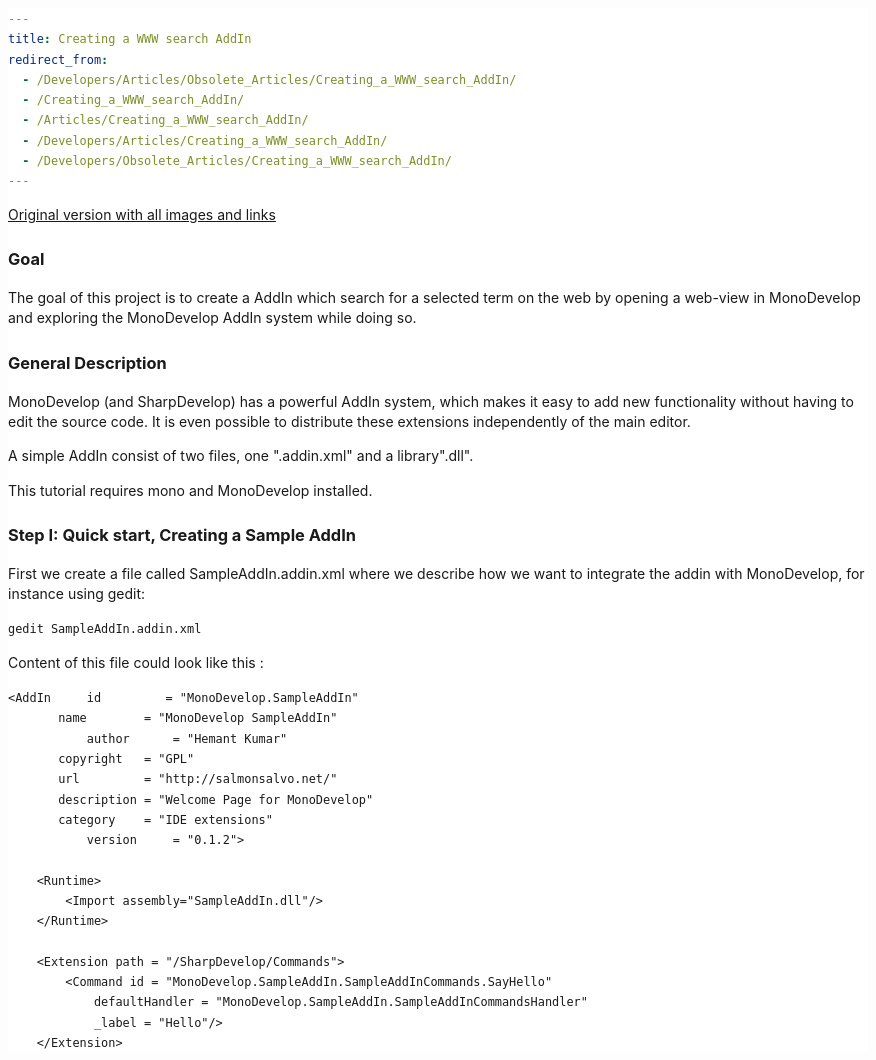 ```yaml
---
title: Creating a WWW search AddIn
redirect_from:
  - /Developers/Articles/Obsolete_Articles/Creating_a_WWW_search_AddIn/
  - /Creating_a_WWW_search_AddIn/
  - /Articles/Creating_a_WWW_search_AddIn/
  - /Developers/Articles/Creating_a_WWW_search_AddIn/
  - /Developers/Obsolete_Articles/Creating_a_WWW_search_AddIn/
---
```


[Original version with all images and links](http://projectgo.com/monodevelop/AddInWalkthrough.html)

### Goal

The goal of this project is to create a AddIn which search for a selected term on the web by opening a web-view in MonoDevelop and exploring the MonoDevelop AddIn system while doing so.

### General Description

MonoDevelop (and SharpDevelop) has a powerful AddIn system, which makes it easy to add new functionality without having to edit the source code. It is even possible to distribute these extensions independently of the main editor.

A simple AddIn consist of two files, one ".addin.xml" and a library".dll".

This tutorial requires mono and MonoDevelop installed.

### Step I: Quick start, Creating a Sample AddIn

First we create a file called SampleAddIn.addin.xml where we describe how we want to integrate the addin with MonoDevelop, for instance using gedit:

``` bash
gedit SampleAddIn.addin.xml
```

Content of this file could look like this :

    <AddIn     id         = "MonoDevelop.SampleAddIn"
           name        = "MonoDevelop SampleAddIn"
               author      = "Hemant Kumar"
           copyright   = "GPL"
           url         = "http://salmonsalvo.net/"
           description = "Welcome Page for MonoDevelop"
           category    = "IDE extensions"
               version     = "0.1.2">

        <Runtime>
            <Import assembly="SampleAddIn.dll"/>
        </Runtime>

        <Extension path = "/SharpDevelop/Commands">
            <Command id = "MonoDevelop.SampleAddIn.SampleAddInCommands.SayHello"
                defaultHandler = "MonoDevelop.SampleAddIn.SampleAddInCommandsHandler"
                _label = "Hello"/>
        </Extension>
